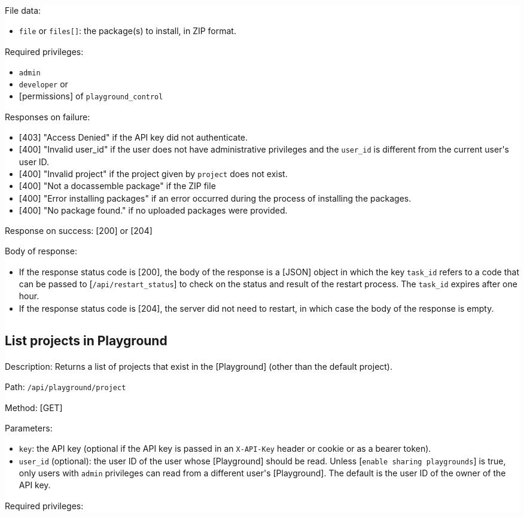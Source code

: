 File data:

 - `file` or `files[]`: the package(s) to install, in ZIP format.

Required privileges:

 - `admin`
 - `developer` or
 - [permissions] of `playground_control`

Responses on failure:

 - [403] "Access Denied" if the API key did not authenticate.
 - [400] "Invalid user_id" if the user does not have administrative
   privileges and the `user_id` is different from the current user's
   user ID.
 - [400] "Invalid project" if the project given by `project` does not
   exist.
 - [400] "Not a docassemble package" if the ZIP file
 - [400] "Error installing packages" if an error occurred during the
   process of installing the packages.
 - [400] "No package found." if no uploaded packages were provided.

Response on success: [200] or [204]

Body of response:

 - If the response status code is [200], the body of the response is a
   [JSON] object in which the key `task_id` refers to a code that can
   be passed to [`/api/restart_status`] to check on the status and
   result of the restart process.  The `task_id` expires after one
   hour.
 - If the response status code is [204], the server did not need to
   restart, in which case the body of the response is empty.

## <a name="playground_get_projects"></a>List projects in Playground

Description: Returns a list of projects that exist in the [Playground]
(other than the default project).

Path: `/api/playground/project`

Method: [GET]

Parameters:

 - `key`: the API key (optional if the API key is passed in an `X-API-Key`
   header or cookie or as a bearer token).
 - `user_id` (optional): the user ID of the user whose [Playground]
   should be read.  Unless [`enable sharing playgrounds`] is true,
   only users with `admin` privileges can read from a different user's
   [Playground].  The default is the user ID of the owner of the API
   key.

Required privileges:
